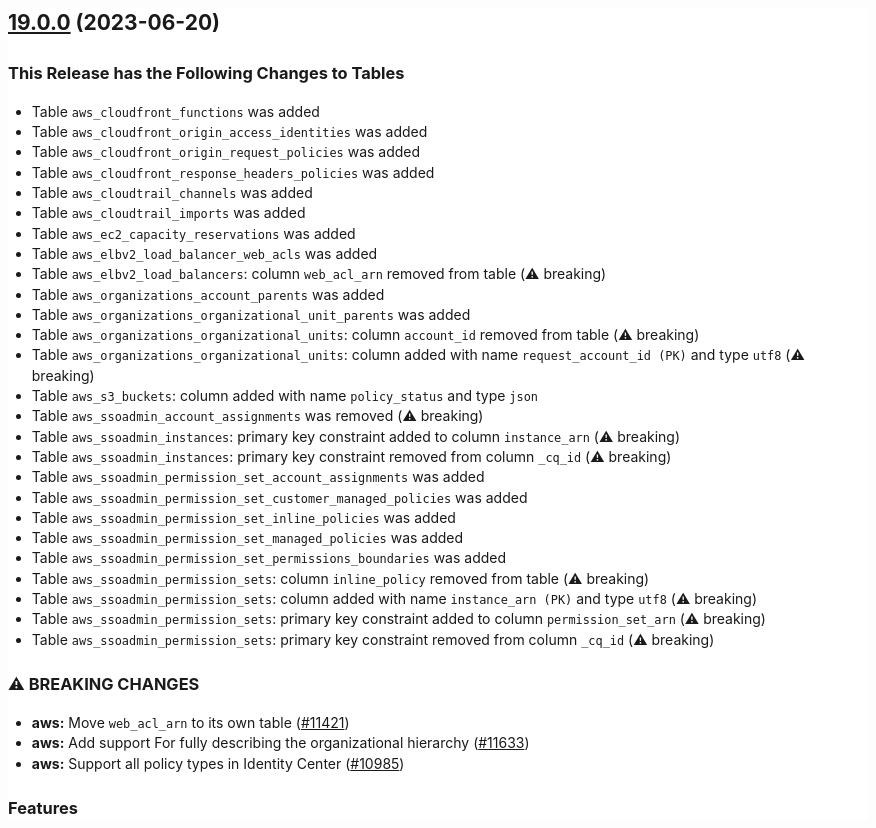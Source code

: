 ## [19.0.0](https://github.com/cloudquery/cloudquery/compare/plugins-source-aws-v18.4.0...plugins-source-aws-v19.0.0) (2023-06-20)


### This Release has the Following Changes to Tables
- Table `aws_cloudfront_functions` was added
- Table `aws_cloudfront_origin_access_identities` was added
- Table `aws_cloudfront_origin_request_policies` was added
- Table `aws_cloudfront_response_headers_policies` was added
- Table `aws_cloudtrail_channels` was added
- Table `aws_cloudtrail_imports` was added
- Table `aws_ec2_capacity_reservations` was added
- Table `aws_elbv2_load_balancer_web_acls` was added
- Table `aws_elbv2_load_balancers`: column `web_acl_arn` removed from table (:warning: breaking)
- Table `aws_organizations_account_parents` was added
- Table `aws_organizations_organizational_unit_parents` was added
- Table `aws_organizations_organizational_units`: column `account_id` removed from table (:warning: breaking)
- Table `aws_organizations_organizational_units`: column added with name `request_account_id (PK)` and type `utf8` (:warning: breaking)
- Table `aws_s3_buckets`: column added with name `policy_status` and type `json`
- Table `aws_ssoadmin_account_assignments` was removed (:warning: breaking)
- Table `aws_ssoadmin_instances`: primary key constraint added to column `instance_arn` (:warning: breaking)
- Table `aws_ssoadmin_instances`: primary key constraint removed from column `_cq_id` (:warning: breaking)
- Table `aws_ssoadmin_permission_set_account_assignments` was added
- Table `aws_ssoadmin_permission_set_customer_managed_policies` was added
- Table `aws_ssoadmin_permission_set_inline_policies` was added
- Table `aws_ssoadmin_permission_set_managed_policies` was added
- Table `aws_ssoadmin_permission_set_permissions_boundaries` was added
- Table `aws_ssoadmin_permission_sets`: column `inline_policy` removed from table (:warning: breaking)
- Table `aws_ssoadmin_permission_sets`: column added with name `instance_arn (PK)` and type `utf8` (:warning: breaking)
- Table `aws_ssoadmin_permission_sets`: primary key constraint added to column `permission_set_arn` (:warning: breaking)
- Table `aws_ssoadmin_permission_sets`: primary key constraint removed from column `_cq_id` (:warning: breaking)

### ⚠ BREAKING CHANGES

* **aws:** Move `web_acl_arn` to its own table ([#11421](https://github.com/cloudquery/cloudquery/issues/11421))
* **aws:** Add support For fully describing the organizational hierarchy ([#11633](https://github.com/cloudquery/cloudquery/issues/11633))
* **aws:** Support all policy types in Identity Center ([#10985](https://github.com/cloudquery/cloudquery/issues/10985))

### Features
